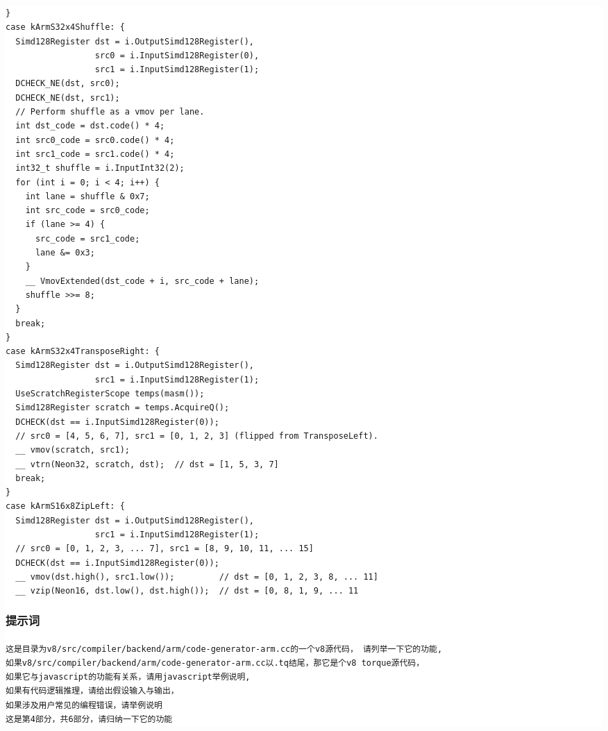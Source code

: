     }
    case kArmS32x4Shuffle: {
      Simd128Register dst = i.OutputSimd128Register(),
                      src0 = i.InputSimd128Register(0),
                      src1 = i.InputSimd128Register(1);
      DCHECK_NE(dst, src0);
      DCHECK_NE(dst, src1);
      // Perform shuffle as a vmov per lane.
      int dst_code = dst.code() * 4;
      int src0_code = src0.code() * 4;
      int src1_code = src1.code() * 4;
      int32_t shuffle = i.InputInt32(2);
      for (int i = 0; i < 4; i++) {
        int lane = shuffle & 0x7;
        int src_code = src0_code;
        if (lane >= 4) {
          src_code = src1_code;
          lane &= 0x3;
        }
        __ VmovExtended(dst_code + i, src_code + lane);
        shuffle >>= 8;
      }
      break;
    }
    case kArmS32x4TransposeRight: {
      Simd128Register dst = i.OutputSimd128Register(),
                      src1 = i.InputSimd128Register(1);
      UseScratchRegisterScope temps(masm());
      Simd128Register scratch = temps.AcquireQ();
      DCHECK(dst == i.InputSimd128Register(0));
      // src0 = [4, 5, 6, 7], src1 = [0, 1, 2, 3] (flipped from TransposeLeft).
      __ vmov(scratch, src1);
      __ vtrn(Neon32, scratch, dst);  // dst = [1, 5, 3, 7]
      break;
    }
    case kArmS16x8ZipLeft: {
      Simd128Register dst = i.OutputSimd128Register(),
                      src1 = i.InputSimd128Register(1);
      // src0 = [0, 1, 2, 3, ... 7], src1 = [8, 9, 10, 11, ... 15]
      DCHECK(dst == i.InputSimd128Register(0));
      __ vmov(dst.high(), src1.low());         // dst = [0, 1, 2, 3, 8, ... 11]
      __ vzip(Neon16, dst.low(), dst.high());  // dst = [0, 8, 1, 9, ... 11
### 提示词
```
这是目录为v8/src/compiler/backend/arm/code-generator-arm.cc的一个v8源代码， 请列举一下它的功能, 
如果v8/src/compiler/backend/arm/code-generator-arm.cc以.tq结尾，那它是个v8 torque源代码，
如果它与javascript的功能有关系，请用javascript举例说明,
如果有代码逻辑推理，请给出假设输入与输出，
如果涉及用户常见的编程错误，请举例说明
这是第4部分，共6部分，请归纳一下它的功能
```
